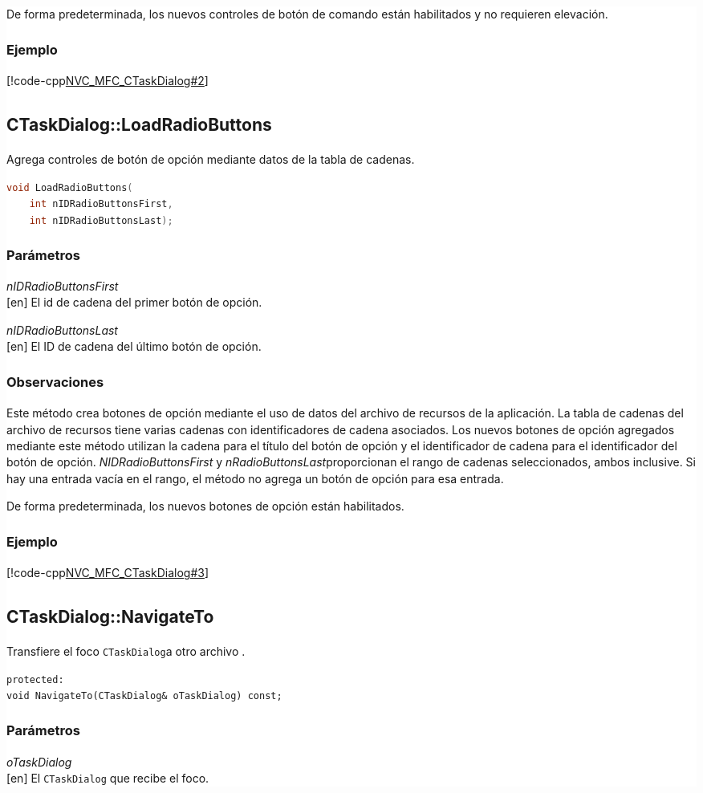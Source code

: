 De forma predeterminada, los nuevos controles de botón de comando están habilitados y no requieren elevación.

### <a name="example"></a>Ejemplo

[!code-cpp[NVC_MFC_CTaskDialog#2](../../mfc/reference/codesnippet/cpp/ctaskdialog-class_1.cpp)]

## <a name="ctaskdialogloadradiobuttons"></a><a name="loadradiobuttons"></a>CTaskDialog::LoadRadioButtons

Agrega controles de botón de opción mediante datos de la tabla de cadenas.

```cpp
void LoadRadioButtons(
    int nIDRadioButtonsFirst,
    int nIDRadioButtonsLast);
```

### <a name="parameters"></a>Parámetros

*nIDRadioButtonsFirst*<br/>
[en] El id de cadena del primer botón de opción.

*nIDRadioButtonsLast*<br/>
[en] El ID de cadena del último botón de opción.

### <a name="remarks"></a>Observaciones

Este método crea botones de opción mediante el uso de datos del archivo de recursos de la aplicación. La tabla de cadenas del archivo de recursos tiene varias cadenas con identificadores de cadena asociados. Los nuevos botones de opción agregados mediante este método utilizan la cadena para el título del botón de opción y el identificador de cadena para el identificador del botón de opción. *NIDRadioButtonsFirst* y *nRadioButtonsLast*proporcionan el rango de cadenas seleccionados, ambos inclusive. Si hay una entrada vacía en el rango, el método no agrega un botón de opción para esa entrada.

De forma predeterminada, los nuevos botones de opción están habilitados.

### <a name="example"></a>Ejemplo

[!code-cpp[NVC_MFC_CTaskDialog#3](../../mfc/reference/codesnippet/cpp/ctaskdialog-class_2.cpp)]

## <a name="ctaskdialognavigateto"></a><a name="navigateto"></a>CTaskDialog::NavigateTo

Transfiere el foco `CTaskDialog`a otro archivo .

```
protected:
void NavigateTo(CTaskDialog& oTaskDialog) const;
```

### <a name="parameters"></a>Parámetros

*oTaskDialog*<br/>
[en] El `CTaskDialog` que recibe el foco.
